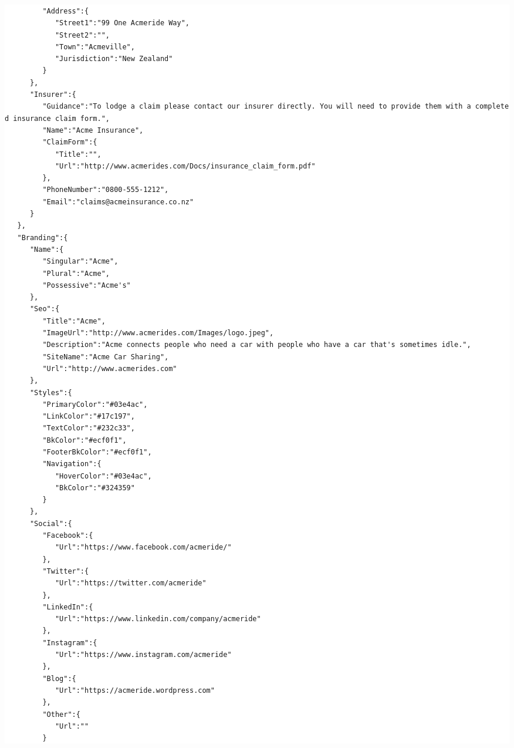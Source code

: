 ~~~
         "Address":{  
            "Street1":"99 One Acmeride Way",
            "Street2":"",
            "Town":"Acmeville",
            "Jurisdiction":"New Zealand"
         }
      },
      "Insurer":{  
         "Guidance":"To lodge a claim please contact our insurer directly. You will need to provide them with a completed insurance claim form.",
         "Name":"Acme Insurance",
         "ClaimForm":{  
            "Title":"",
            "Url":"http://www.acmerides.com/Docs/insurance_claim_form.pdf"
         },
         "PhoneNumber":"0800-555-1212",
         "Email":"claims@acmeinsurance.co.nz"
      }
   },
   "Branding":{  
      "Name":{  
         "Singular":"Acme",
         "Plural":"Acme",
         "Possessive":"Acme's"
      },
      "Seo":{  
         "Title":"Acme",
         "ImageUrl":"http://www.acmerides.com/Images/logo.jpeg",
         "Description":"Acme connects people who need a car with people who have a car that's sometimes idle.",
         "SiteName":"Acme Car Sharing",
         "Url":"http://www.acmerides.com"
      },
      "Styles":{  
         "PrimaryColor":"#03e4ac",
         "LinkColor":"#17c197",
         "TextColor":"#232c33",
         "BkColor":"#ecf0f1",
         "FooterBkColor":"#ecf0f1",
         "Navigation":{  
            "HoverColor":"#03e4ac",
            "BkColor":"#324359"
         }
      },
      "Social":{  
         "Facebook":{  
            "Url":"https://www.facebook.com/acmeride/"
         },
         "Twitter":{  
            "Url":"https://twitter.com/acmeride"
         },
         "LinkedIn":{  
            "Url":"https://www.linkedin.com/company/acmeride"
         },
         "Instagram":{  
            "Url":"https://www.instagram.com/acmeride"
         },
         "Blog":{  
            "Url":"https://acmeride.wordpress.com"
         },
         "Other":{  
            "Url":""
         }
~~~